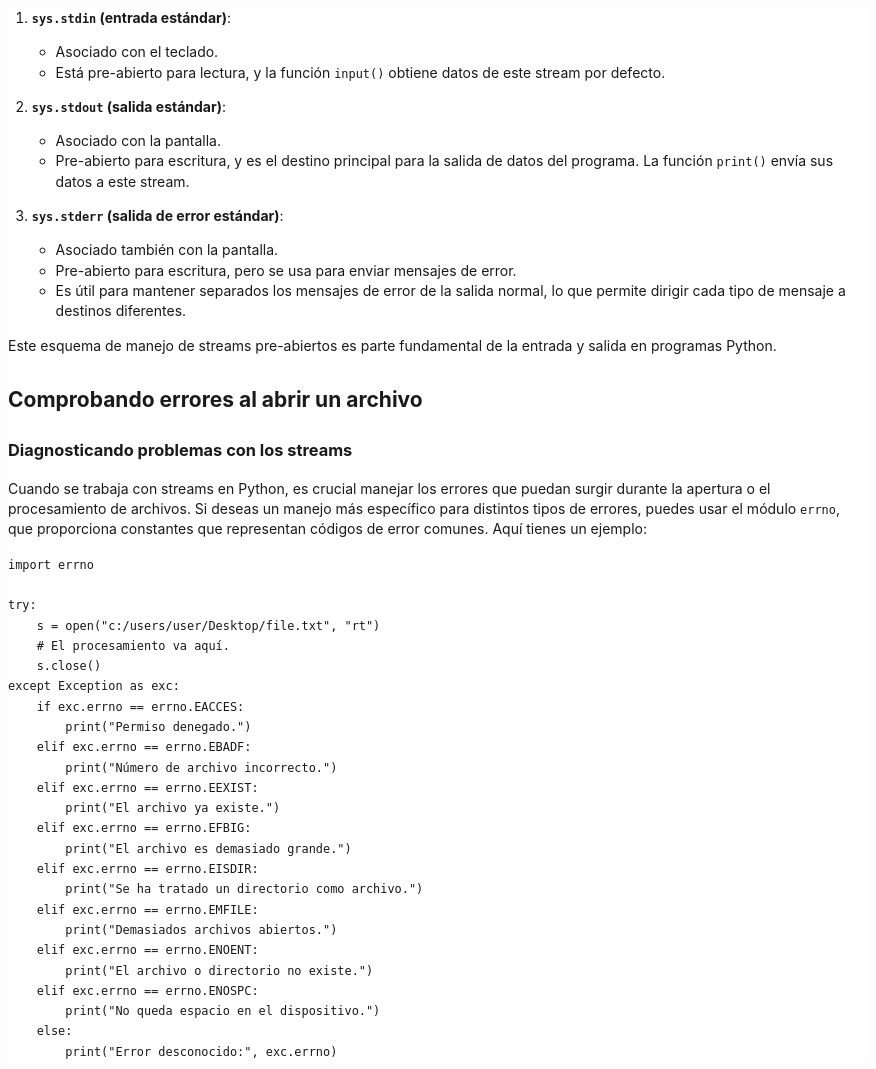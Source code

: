1. **`sys.stdin` (entrada estándar)**:
   - Asociado con el teclado.
   - Está pre-abierto para lectura, y la función `input()` obtiene datos de este stream por defecto.

2. **`sys.stdout` (salida estándar)**:
   - Asociado con la pantalla.
   - Pre-abierto para escritura, y es el destino principal para la salida de datos del programa. La función `print()` envía sus datos a este stream.

3. **`sys.stderr` (salida de error estándar)**:
   - Asociado también con la pantalla.
   - Pre-abierto para escritura, pero se usa para enviar mensajes de error.
   - Es útil para mantener separados los mensajes de error de la salida normal, lo que permite dirigir cada tipo de mensaje a destinos diferentes.

Este esquema de manejo de streams pre-abiertos es parte fundamental de la entrada y salida en programas Python.

## Comprobando errores al abrir un archivo

### Diagnosticando problemas con los streams

Cuando se trabaja con streams en Python, es crucial manejar los errores que puedan surgir durante la apertura o el procesamiento de archivos. Si deseas un manejo más específico para distintos tipos de errores, puedes usar el módulo `errno`, que proporciona constantes que representan códigos de error comunes. Aquí tienes un ejemplo:

```
import errno

try:
    s = open("c:/users/user/Desktop/file.txt", "rt")
    # El procesamiento va aquí.
    s.close()
except Exception as exc:
    if exc.errno == errno.EACCES:
        print("Permiso denegado.")
    elif exc.errno == errno.EBADF:
        print("Número de archivo incorrecto.")
    elif exc.errno == errno.EEXIST:
        print("El archivo ya existe.")
    elif exc.errno == errno.EFBIG:
        print("El archivo es demasiado grande.")
    elif exc.errno == errno.EISDIR:
        print("Se ha tratado un directorio como archivo.")
    elif exc.errno == errno.EMFILE:
        print("Demasiados archivos abiertos.")
    elif exc.errno == errno.ENOENT:
        print("El archivo o directorio no existe.")
    elif exc.errno == errno.ENOSPC:
        print("No queda espacio en el dispositivo.")
    else:
        print("Error desconocido:", exc.errno)
```
